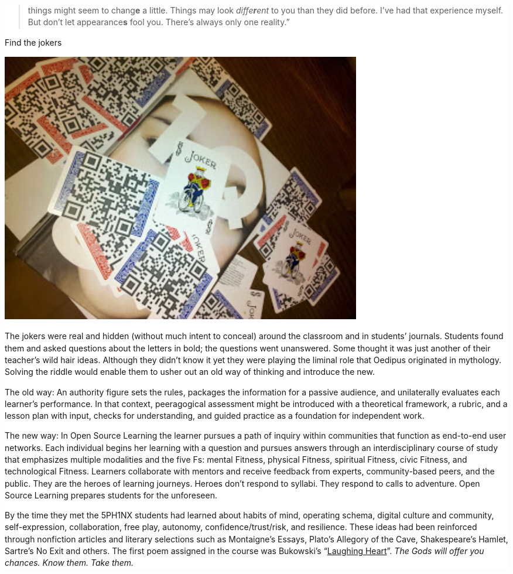 > things might seem to chang**e** a little. Things may
> look *diffe**r**ent* to you than they did before. I’ve had that
> experience myself. But don’t let appearance**s** fool you. There’s
> always only one reality.”

Find the jokers


<img class="displayed" src="./images/jokers.jpg" alt="Jokers" style="width: 600px;"/>

The jokers were real and hidden (without much intent to conceal) around
the classroom and in students’ journals. Students found them and asked
questions about the letters in bold; the questions went unanswered. Some
thought it was just another of their teacher’s wild hair ideas. Although
they didn’t know it yet they were playing the liminal role that Oedipus
originated in mythology. Solving the riddle would enable them to usher
out an old way of thinking and introduce the new.

The old way: An authority figure sets the rules, packages the
information for a passive audience, and unilaterally evaluates each
learner’s performance. In that context, peeragogical assessment might be
introduced with a theoretical framework, a rubric, and a lesson plan
with input, checks for understanding, and guided practice as a
foundation for independent work.

The new way: In Open Source Learning the learner pursues a path of
inquiry within communities that function as end-to-end user networks.
Each individual begins her learning with a question and pursues answers
through an interdisciplinary course of study that emphasizes multiple
modalities and the five Fs: mental Fitness, physical Fitness, spiritual
Fitness, civic Fitness, and technological Fitness. Learners collaborate
with mentors and receive feedback from experts, community-based peers,
and the public. They are the heroes of learning journeys. Heroes don’t
respond to syllabi. They respond to calls to adventure. Open Source
Learning prepares students for the unforeseen.

By the time they met the 5PH1NX students had learned about habits of
mind, operating schema, digital culture and community, self-expression,
collaboration, free play, autonomy, confidence/trust/risk, and
resilience. These ideas had been reinforced through nonfiction articles
and literary selections such as Montaigne’s Essays, Plato’s Allegory of
the Cave, Shakespeare’s Hamlet, Sartre’s No Exit and others. The first
poem assigned in the course was Bukowski’s “[Laughing
Heart](http://www.youtube.com/watch?v=bHOHi5ueo0A)”. *The Gods will
offer you chances. Know them. Take them.*
